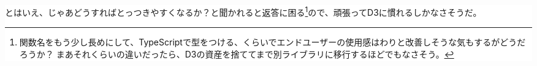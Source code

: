 とはいえ、じゃあどうすればとっつきやすくなるか？と聞かれると返答に困る[^d3-improvement]ので、頑張ってD3に慣れるしかなさそうだ。

[^d3-naming]: メソッド名を短くしたいというのも理解できなくはないが、
細かい部分を調整したり、複雑な可視化を行えたりする、というD3の特性上、命名に関しては短くすることより、どちらかといえば冗長気味にしたほうがいいケースが多いと思う。
例えば、日々のデータハンドリングの途中で行う可視化（読み返されることを考慮する必要がほぼない）と、ウェブサイトで大きく表示される一点ものの複雑な可視化（書かれたあとにメンテナンスのために読み返されることが多い）だと、前者であれば簡潔なほうがよさそうだが、後者であれば冗長気味になっても可読性が高いほうがいいだろう。

[^rewrite-in-typescript]: [TypeScriptで型を付けようという提案が2018年に上がっているが却下されている](https://github.com/d3/d3/issues/3284)。
却下されるのは意外だなと最初は思ったが、d3配下の一つ一つのリポジトリはわりと小さいということもあって、最悪型なしでもなんとか理解できる、というのはあるかもしれない。

[^d3-improvement]: 関数名をもう少し長めにして、TypeScriptで型をつける、くらいでエンドユーザーの使用感はわりと改善しそうな気もするがどうだろうか？
まあそれくらいの違いだったら、D3の資産を捨ててまで別ライブラリに移行するほどでもなさそう。


[^d3-is-difficult]: 念のため調べてみたが、よく言われているらしい: [The Trouble with D3](https://medium.com/dailyjs/the-trouble-with-d3-4a84f7de011f)、[Is it just me, or is D3.js too hard?](https://www.quora.com/Is-it-just-me-or-is-D3-js-too-hard)、[Could The Developer Experience For D3.js Be Improved](https://javascript.plainenglish.io/how-the-developer-experience-for-d3-js-could-be-improved-31b372ab3119)
[^build-your-own-x]: 有名なツールやパッケージの中身を理解するためにはそれを再実装すればいい、と一部では言われていて、これを実践する記事は [build-your-own-x](https://github.com/codecrafters-io/build-your-own-x) という一大ジャンル？になっている。
[^d3-introduction]: ここが怪しい場合は、[D3 Tips and Tricks v7.x by Malcolm Maclean](https://leanpub.com/d3-t-and-t-v7) あたりを読んでからこの記事を読むのが良いと思う
[^d3-selection-last-update]: ちなみに後で出てくる d3-selection は2023-09-30時点では[最終更新が2年前](https://github.com/d3/d3-selection/commit/91245ee124ec4dd491e498ecbdc9679d75332b49)だった。
[^original-d3-select]: ちなみに `d3.select` の[実際の実装](https://github.com/d3/d3-selection/blob/v3.0.0/src/select.js) も自作バージョンと同様に [`Selection`](https://github.com/d3/d3-selection/blob/v3.0.0/src/selection/index.js) を生成して返すだけの関数になっている。
[^createelement]: Document.createElementのドキュメントを注意深く読んでみると、たしかに「[HTML 文書において、 document.createElement() メソッドは tagName で指定された HTML 要素を生成し](https://developer.mozilla.org/ja/docs/Web/API/Document/createElement)」と明記されている。
[^d3-without-selection]: ただし、d3-selection のAPIに慣れるまでは、（邪道ではあるものの）こういう書き方を使い続けるのもひょっとするとアリなんじゃないかな〜とは思っている。
[^d3-adopt-a-monorepo]: ただしこれについては今後変わる可能性がある: